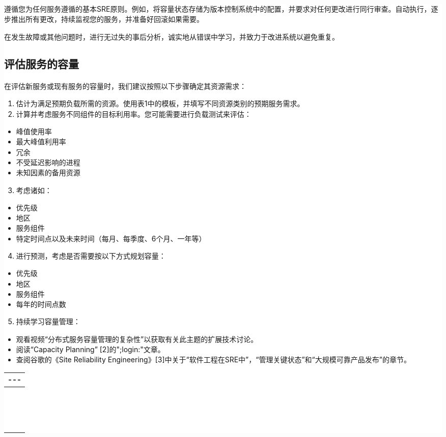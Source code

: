 遵循您为任何服务遵循的基本SRE原则。例如，将容量状态存储为版本控制系统中的配置，并要求对任何更改进行同行审查。自动执行，逐步推出所有更改，持续监视您的服务，并准备好回滚如果需要。

在发生故障或其他问题时，进行无过失的事后分析，诚实地从错误中学习，并致力于改进系统以避免重复。

## <span class="ez-toc-section" id="%E8%AF%84%E4%BC%B0%E6%9C%8D%E5%8A%A1%E7%9A%84%E5%AE%B9%E9%87%8F"></span>评估服务的容量<span class="ez-toc-section-end"></span>

在评估新服务或现有服务的容量时，我们建议按照以下步骤确定其资源需求：

1. 估计为满足预期负载所需的资源。使用表1中的模板，并填写不同资源类别的预期服务需求。
2. 计算并考虑服务不同组件的目标利用率。您可能需要进行负载测试来评估： 
  - 峰值使用率
  - 最大峰值利用率
  - 冗余
  - 不受延迟影响的进程
  - 未知因素的备用资源
3. 考虑诸如： 
  - 优先级
  - 地区
  - 服务组件
  - 特定时间点以及未来时间（每月、每季度、6个月、一年等）
4. 进行预测，考虑是否需要按以下方式规划容量： 
  - 优先级
  - 地区
  - 服务组件
  - 每年的时间点数
5. 持续学习容量管理： 
  - 观看视频“分布式服务容量管理的复杂性”以获取有关此主题的扩展技术讨论。
  - 阅读“Capacity Planning” \[2\]的";login:"文章。
  - 查阅谷歌的《Site Reliability Engineering》\[3\]中关于“软件工程在SRE中”，“管理关键状态”和“大规模可靠产品发布”的章节。

|---|
|-----|
|  | 处理器 |  | CPU 类型和数量（核心） |  |
|  | 图形处理单元 |  | GPU 类型和数量 |  |
|  | 存储 |  | HDD 容量（TB） |  |
|  |  | HDD 带宽 |  |
|  |  | HDD IOPS |  |
|  |  | SSD 容量（TB） |  |
|  |  | SSD 带宽 |  |
|  |  | SSD IOPS |  |
|  | 网络 |  | 数据中心内部延迟 |  |
|  |  | 数据中心内部带宽 |  |
|  |  | 数据中心间延迟 |  |
|  |  | 数据中心间带宽 |  |
|  |  | ISP 访问延迟 |  |
|  |  | ISP 访问带宽 |  |
|  | 后端服务和容量 |  | 所需容量 |  |
|  | 其他 |  | AI 加速器 |  |
|  |  | 其他特殊硬件 |  |
